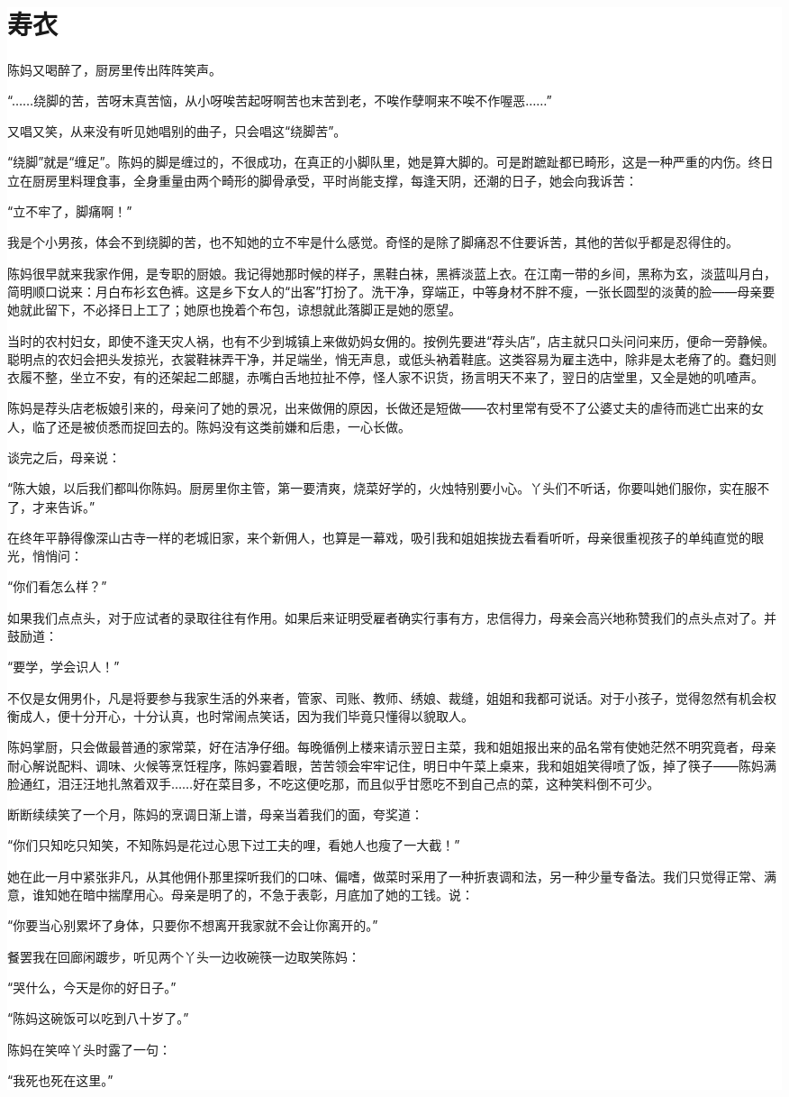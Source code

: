    

# 寿衣

陈妈又喝醉了，厨房里传出阵阵笑声。

“……绕脚的苦，苦呀末真苦恼，从小呀唉苦起呀啊苦也末苦到老，不唉作孽啊来不唉不作喔恶……”

又唱又笑，从来没有听见她唱别的曲子，只会唱这“绕脚苦”。

“绕脚”就是“缠足”。陈妈的脚是缠过的，不很成功，在真正的小脚队里，她是算大脚的。可是跗蹠趾都已畸形，这是一种严重的内伤。终日立在厨房里料理食事，全身重量由两个畸形的脚骨承受，平时尚能支撑，每逢天阴，还潮的日子，她会向我诉苦：

“立不牢了，脚痛啊！”

我是个小男孩，体会不到绕脚的苦，也不知她的立不牢是什么感觉。奇怪的是除了脚痛忍不住要诉苦，其他的苦似乎都是忍得住的。

陈妈很早就来我家作佣，是专职的厨娘。我记得她那时候的样子，黑鞋白袜，黑裤淡蓝上衣。在江南一带的乡间，黑称为玄，淡蓝叫月白，简明顺口说来：月白布衫玄色裤。这是乡下女人的“出客”打扮了。洗干净，穿端正，中等身材不胖不瘦，一张长圆型的淡黄的脸——母亲要她就此留下，不必择日上工了；她原也挽着个布包，谅想就此落脚正是她的愿望。

当时的农村妇女，即使不逢天灾人祸，也有不少到城镇上来做奶妈女佣的。按例先要进“荐头店”，店主就只口头问问来历，便命一旁静候。聪明点的农妇会把头发掠光，衣裳鞋袜弄干净，并足端坐，悄无声息，或低头衲着鞋底。这类容易为雇主选中，除非是太老瘠了的。蠢妇则衣履不整，坐立不安，有的还架起二郎腿，赤嘴白舌地拉扯不停，怪人家不识货，扬言明天不来了，翌日的店堂里，又全是她的叽喳声。

陈妈是荐头店老板娘引来的，母亲问了她的景况，出来做佣的原因，长做还是短做——农村里常有受不了公婆丈夫的虐待而逃亡出来的女人，临了还是被侦悉而捉回去的。陈妈没有这类前嫌和后患，一心长做。

谈完之后，母亲说：

“陈大娘，以后我们都叫你陈妈。厨房里你主管，第一要清爽，烧菜好学的，火烛特别要小心。丫头们不听话，你要叫她们服你，实在服不了，才来告诉。”

在终年平静得像深山古寺一样的老城旧家，来个新佣人，也算是一幕戏，吸引我和姐姐挨拢去看看听听，母亲很重视孩子的单纯直觉的眼光，悄悄问：

“你们看怎么样？”

如果我们点点头，对于应试者的录取往往有作用。如果后来证明受雇者确实行事有方，忠信得力，母亲会高兴地称赞我们的点头点对了。并鼓励道：

“要学，学会识人！”

不仅是女佣男仆，凡是将要参与我家生活的外来者，管家、司账、教师、绣娘、裁缝，姐姐和我都可说话。对于小孩子，觉得忽然有机会权衡成人，便十分开心，十分认真，也时常闹点笑话，因为我们毕竟只懂得以貌取人。

  

陈妈掌厨，只会做最普通的家常菜，好在洁净仔细。每晚循例上楼来请示翌日主菜，我和姐姐报出来的品名常有使她茫然不明究竟者，母亲耐心解说配料、调味、火候等烹饪程序，陈妈霎着眼，苦苦领会牢牢记住，明日中午菜上桌来，我和姐姐笑得喷了饭，掉了筷子——陈妈满脸通红，泪汪汪地扎煞着双手……好在菜目多，不吃这便吃那，而且似乎甘愿吃不到自己点的菜，这种笑料倒不可少。

断断续续笑了一个月，陈妈的烹调日渐上谱，母亲当着我们的面，夸奖道：

“你们只知吃只知笑，不知陈妈是花过心思下过工夫的哩，看她人也瘦了一大截！”

她在此一月中紧张非凡，从其他佣仆那里探听我们的口味、偏嗜，做菜时采用了一种折衷调和法，另一种少量专备法。我们只觉得正常、满意，谁知她在暗中揣摩用心。母亲是明了的，不急于表彰，月底加了她的工钱。说：

“你要当心别累坏了身体，只要你不想离开我家就不会让你离开的。”

餐罢我在回廊闲踱步，听见两个丫头一边收碗筷一边取笑陈妈：

“哭什么，今天是你的好日子。”

“陈妈这碗饭可以吃到八十岁了。”

陈妈在笑啐丫头时露了一句：

“我死也死在这里。”

  
